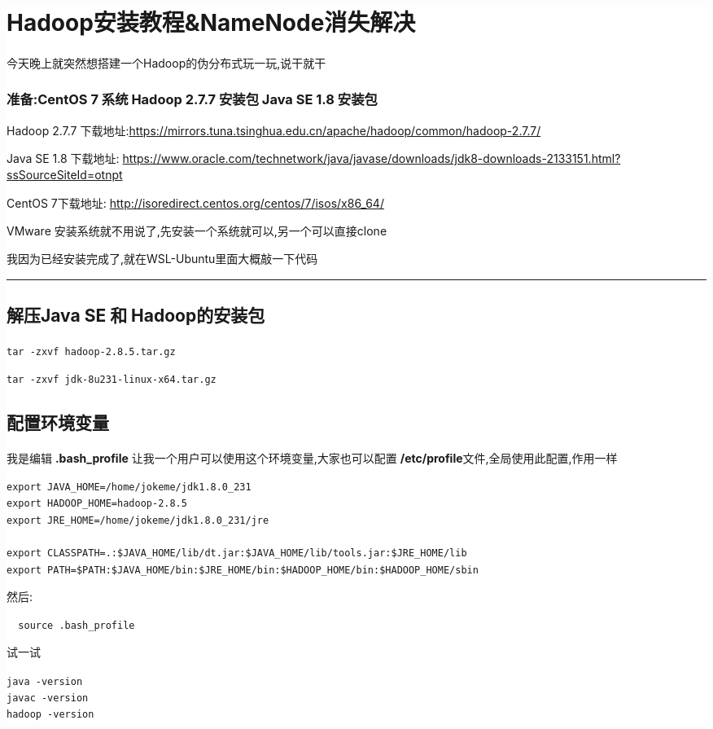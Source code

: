 # Hadoop安装教程&NameNode消失解决

今天晚上就突然想搭建一个Hadoop的伪分布式玩一玩,说干就干

### 准备:CentOS 7 系统 Hadoop 2.7.7 安装包 Java SE 1.8 安装包

Hadoop 2.7.7 下载地址:https://mirrors.tuna.tsinghua.edu.cn/apache/hadoop/common/hadoop-2.7.7/

Java SE 1.8 下载地址: https://www.oracle.com/technetwork/java/javase/downloads/jdk8-downloads-2133151.html?ssSourceSiteId=otnpt 

CentOS 7下载地址: http://isoredirect.centos.org/centos/7/isos/x86_64/ 

VMware 安装系统就不用说了,先安装一个系统就可以,另一个可以直接clone

我因为已经安装完成了,就在WSL-Ubuntu里面大概敲一下代码

<hr>

## 解压Java SE 和 Hadoop的安装包

~~~shell
tar -zxvf hadoop-2.8.5.tar.gz
~~~

~~~shell
tar -zxvf jdk-8u231-linux-x64.tar.gz
~~~



## 配置环境变量

我是编辑 **.bash_profile** 让我一个用户可以使用这个环境变量,大家也可以配置 **/etc/profile**文件,全局使用此配置,作用一样

~~~shell
export JAVA_HOME=/home/jokeme/jdk1.8.0_231
export HADOOP_HOME=hadoop-2.8.5
export JRE_HOME=/home/jokeme/jdk1.8.0_231/jre

export CLASSPATH=.:$JAVA_HOME/lib/dt.jar:$JAVA_HOME/lib/tools.jar:$JRE_HOME/lib
export PATH=$PATH:$JAVA_HOME/bin:$JRE_HOME/bin:$HADOOP_HOME/bin:$HADOOP_HOME/sbin   
~~~

然后:

~~~shell
  source .bash_profile
~~~

试一试

~~~shell
java -version
javac -version
hadoop -version
~~~
